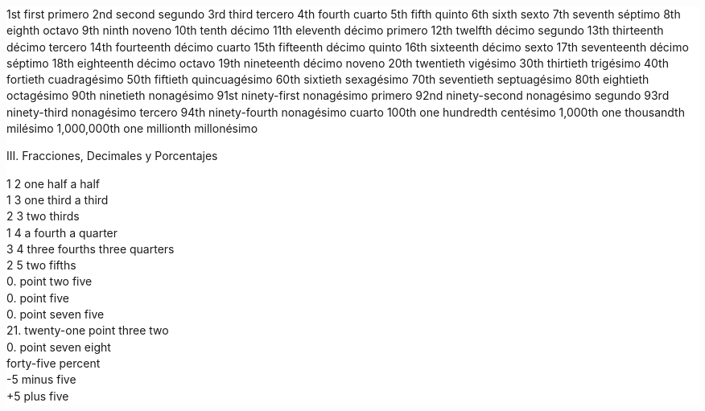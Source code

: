
1st first primero
2nd second segundo
3rd third tercero
4th fourth cuarto
5th fifth quinto
6th sixth sexto
7th seventh séptimo
8th eighth octavo
9th ninth noveno
10th tenth décimo
11th eleventh décimo primero
12th twelfth décimo segundo
13th thirteenth décimo tercero
14th fourteenth décimo cuarto
15th fifteenth décimo quinto
16th sixteenth décimo sexto
17th seventeenth décimo séptimo
18th eighteenth décimo octavo
19th nineteenth décimo noveno
20th twentieth vigésimo
30th thirtieth trigésimo
40th fortieth cuadragésimo
50th fiftieth quincuagésimo
60th sixtieth sexagésimo
70th seventieth septuagésimo
80th eightieth octagésimo
90th ninetieth nonagésimo
91st ninety-first nonagésimo primero
92nd ninety-second nonagésimo segundo
93rd ninety-third nonagésimo tercero
94th ninety-fourth nonagésimo cuarto
100th one hundredth centésimo
1,000th one thousandth milésimo
1,000,000th one millionth millonésimo

III. Fracciones, Decimales y Porcentajes


1 2 one half   a half  
1 3 one third   a third  
2 3 two thirds  
1 4 a fourth   a quarter  
3 4 three fourths   three quarters  
2 5 two fifths  
0. point two five  
0. point five  
0. point seven five  
21. twenty-one point three two  
0. point seven eight  
forty-five percent  
\-5 minus five  
\+5 plus five  
